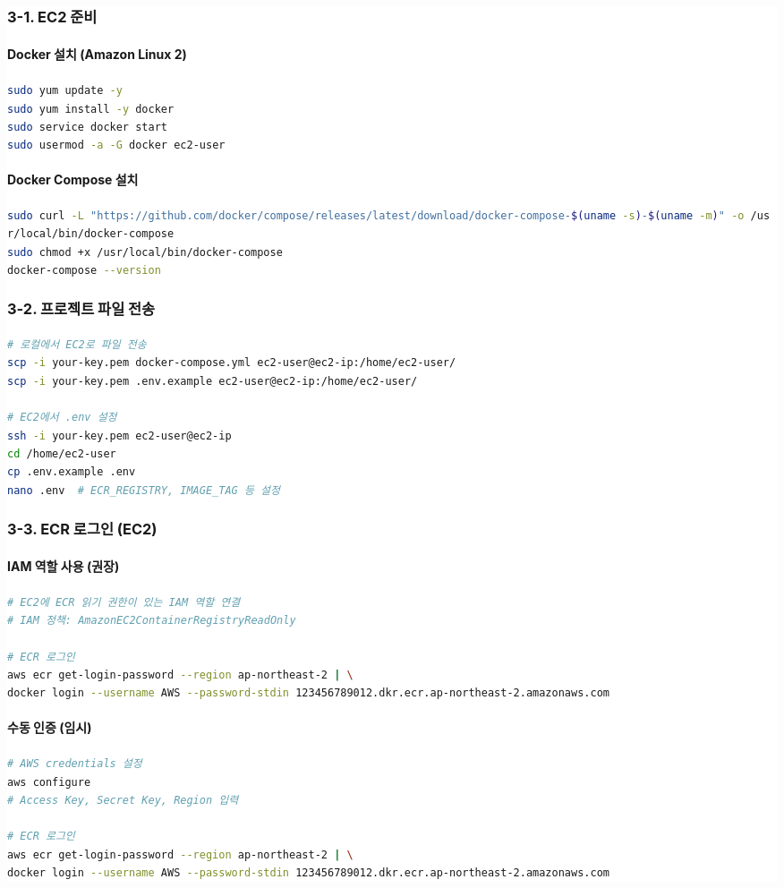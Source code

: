 ### 3-1. EC2 준비

#### Docker 설치 (Amazon Linux 2)
```bash
sudo yum update -y
sudo yum install -y docker
sudo service docker start
sudo usermod -a -G docker ec2-user
```

#### Docker Compose 설치
```bash
sudo curl -L "https://github.com/docker/compose/releases/latest/download/docker-compose-$(uname -s)-$(uname -m)" -o /usr/local/bin/docker-compose
sudo chmod +x /usr/local/bin/docker-compose
docker-compose --version
```

### 3-2. 프로젝트 파일 전송

```bash
# 로컬에서 EC2로 파일 전송
scp -i your-key.pem docker-compose.yml ec2-user@ec2-ip:/home/ec2-user/
scp -i your-key.pem .env.example ec2-user@ec2-ip:/home/ec2-user/

# EC2에서 .env 설정
ssh -i your-key.pem ec2-user@ec2-ip
cd /home/ec2-user
cp .env.example .env
nano .env  # ECR_REGISTRY, IMAGE_TAG 등 설정
```

### 3-3. ECR 로그인 (EC2)

#### IAM 역할 사용 (권장)
```bash
# EC2에 ECR 읽기 권한이 있는 IAM 역할 연결
# IAM 정책: AmazonEC2ContainerRegistryReadOnly

# ECR 로그인
aws ecr get-login-password --region ap-northeast-2 | \
docker login --username AWS --password-stdin 123456789012.dkr.ecr.ap-northeast-2.amazonaws.com
```

#### 수동 인증 (임시)
```bash
# AWS credentials 설정
aws configure
# Access Key, Secret Key, Region 입력

# ECR 로그인
aws ecr get-login-password --region ap-northeast-2 | \
docker login --username AWS --password-stdin 123456789012.dkr.ecr.ap-northeast-2.amazonaws.com
```
